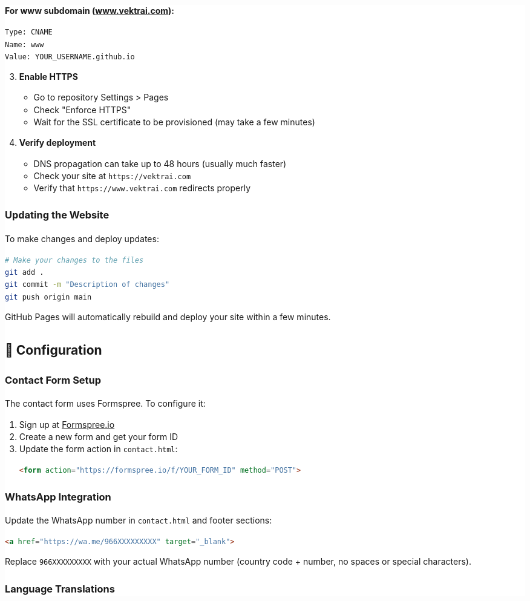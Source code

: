    **For www subdomain (www.vektrai.com):**
   ```
   Type: CNAME
   Name: www
   Value: YOUR_USERNAME.github.io
   ```

3. **Enable HTTPS**
   - Go to repository Settings > Pages
   - Check "Enforce HTTPS"
   - Wait for the SSL certificate to be provisioned (may take a few minutes)

4. **Verify deployment**
   - DNS propagation can take up to 48 hours (usually much faster)
   - Check your site at `https://vektrai.com`
   - Verify that `https://www.vektrai.com` redirects properly

### Updating the Website

To make changes and deploy updates:

```bash
# Make your changes to the files
git add .
git commit -m "Description of changes"
git push origin main
```

GitHub Pages will automatically rebuild and deploy your site within a few minutes.

## 🔧 Configuration

### Contact Form Setup

The contact form uses Formspree. To configure it:

1. Sign up at [Formspree.io](https://formspree.io/)
2. Create a new form and get your form ID
3. Update the form action in `contact.html`:
   ```html
   <form action="https://formspree.io/f/YOUR_FORM_ID" method="POST">
   ```

### WhatsApp Integration

Update the WhatsApp number in `contact.html` and footer sections:

```html
<a href="https://wa.me/966XXXXXXXXX" target="_blank">
```

Replace `966XXXXXXXXX` with your actual WhatsApp number (country code + number, no spaces or special characters).

### Language Translations
